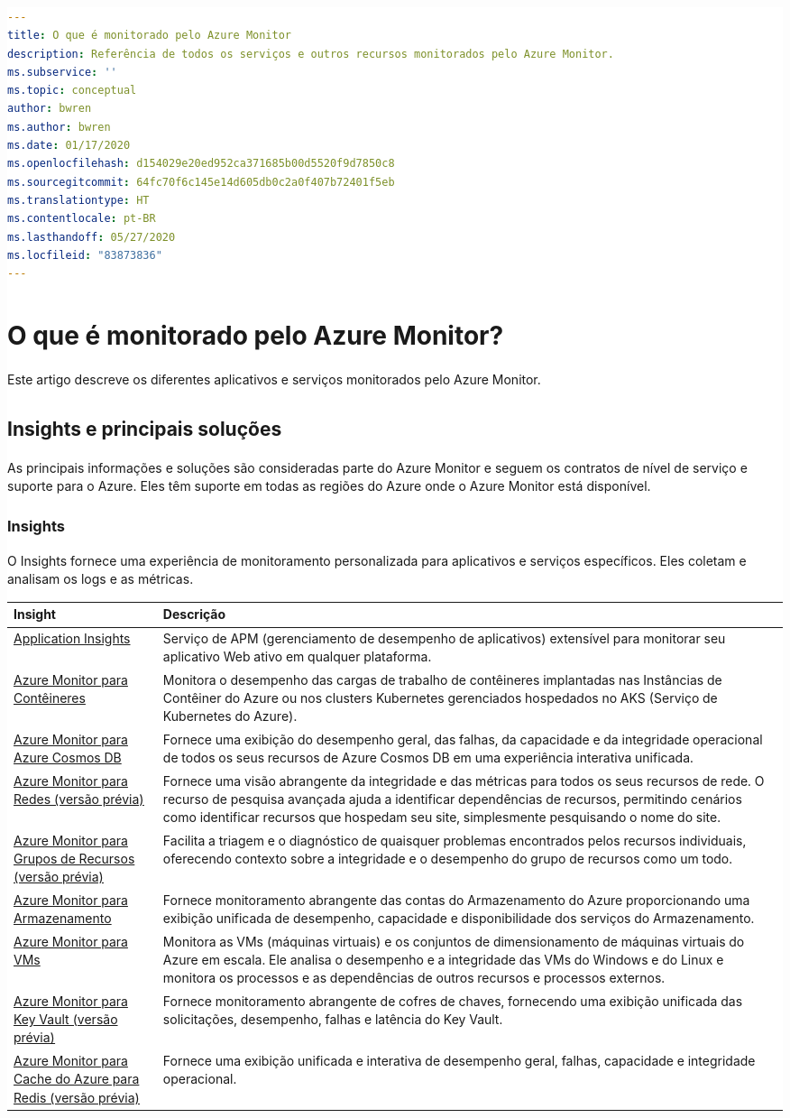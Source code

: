 ```yaml
---
title: O que é monitorado pelo Azure Monitor
description: Referência de todos os serviços e outros recursos monitorados pelo Azure Monitor.
ms.subservice: ''
ms.topic: conceptual
author: bwren
ms.author: bwren
ms.date: 01/17/2020
ms.openlocfilehash: d154029e20ed952ca371685b00d5520f9d7850c8
ms.sourcegitcommit: 64fc70f6c145e14d605db0c2a0f407b72401f5eb
ms.translationtype: HT
ms.contentlocale: pt-BR
ms.lasthandoff: 05/27/2020
ms.locfileid: "83873836"
---
```

# <a name="what-is-monitored-by-azure-monitor"></a>O que é monitorado pelo Azure Monitor?
Este artigo descreve os diferentes aplicativos e serviços monitorados pelo Azure Monitor. 

## <a name="insights-and-core-solutions"></a>Insights e principais soluções
As principais informações e soluções são consideradas parte do Azure Monitor e seguem os contratos de nível de serviço e suporte para o Azure. Eles têm suporte em todas as regiões do Azure onde o Azure Monitor está disponível.

### <a name="insights"></a>Insights

O Insights fornece uma experiência de monitoramento personalizada para aplicativos e serviços específicos. Eles coletam e analisam os logs e as métricas.

| Insight | Descrição |
|:---|:---|
| [Application Insights](app/app-insights-overview.md) | Serviço de APM (gerenciamento de desempenho de aplicativos) extensível para monitorar seu aplicativo Web ativo em qualquer plataforma. |
| [Azure Monitor para Contêineres](insights/container-insights-overview.md) | Monitora o desempenho das cargas de trabalho de contêineres implantadas nas Instâncias de Contêiner do Azure ou nos clusters Kubernetes gerenciados hospedados no AKS (Serviço de Kubernetes do Azure). |
| [Azure Monitor para Azure Cosmos DB](insights/cosmosdb-insights-overview.md) | Fornece uma exibição do desempenho geral, das falhas, da capacidade e da integridade operacional de todos os seus recursos de Azure Cosmos DB em uma experiência interativa unificada. |
| [Azure Monitor para Redes (versão prévia)](insights/network-insights-overview.md) | Fornece uma visão abrangente da integridade e das métricas para todos os seus recursos de rede. O recurso de pesquisa avançada ajuda a identificar dependências de recursos, permitindo cenários como identificar recursos que hospedam seu site, simplesmente pesquisando o nome do site. |
[Azure Monitor para Grupos de Recursos (versão prévia)](insights/resource-group-insights.md) |  Facilita a triagem e o diagnóstico de quaisquer problemas encontrados pelos recursos individuais, oferecendo contexto sobre a integridade e o desempenho do grupo de recursos como um todo. |
| [Azure Monitor para Armazenamento](insights/storage-insights-overview.md) | Fornece monitoramento abrangente das contas do Armazenamento do Azure proporcionando uma exibição unificada de desempenho, capacidade e disponibilidade dos serviços do Armazenamento. |
| [Azure Monitor para VMs](insights/container-insights-overview.md) | Monitora as VMs (máquinas virtuais) e os conjuntos de dimensionamento de máquinas virtuais do Azure em escala. Ele analisa o desempenho e a integridade das VMs do Windows e do Linux e monitora os processos e as dependências de outros recursos e processos externos. |
| [Azure Monitor para Key Vault (versão prévia)](insights/key-vaults-insights-overview.md) | Fornece monitoramento abrangente de cofres de chaves, fornecendo uma exibição unificada das solicitações, desempenho, falhas e latência do Key Vault. |
| [Azure Monitor para Cache do Azure para Redis (versão prévia)](insights/redis-cache-insights-overview.md) |  Fornece uma exibição unificada e interativa de desempenho geral, falhas, capacidade e integridade operacional. |
